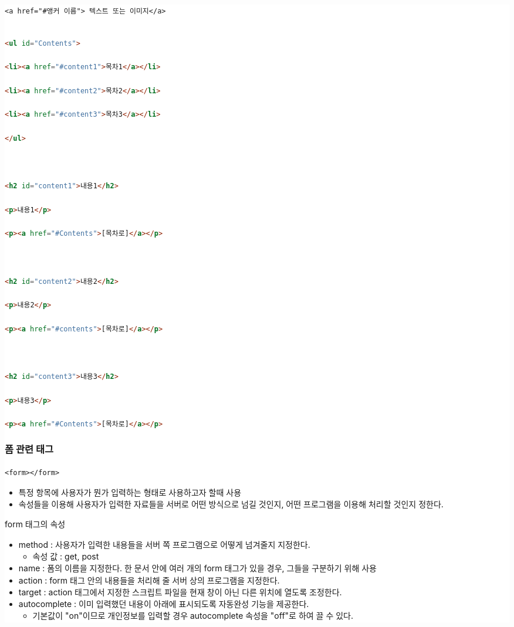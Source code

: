 `<a href="#앵커 이름"> 텍스트 또는 이미지</a>`

```html

<ul id="Contents">

<li><a href="#content1">목차1</a></li>

<li><a href="#content2">목차2</a></li>

<li><a href="#content3">목차3</a></li>

</ul>

  

<h2 id="content1">내용1</h2>

<p>내용1</p>

<p><a href="#Contents">[목차로]</a></p>

  

<h2 id="content2">내용2</h2>

<p>내용2</p>

<p><a href="#contents">[목차로]</a></p>

  

<h2 id="content3">내용3</h2>

<p>내용3</p>

<p><a href="#Contents">[목차로]</a></p>

```

### 폼 관련 태그

`<form></form>`
* 특정 항목에 사용자가 뭔가 입력하는 형태로 사용하고자 할때 사용
* 속성들을 이용해 사용자가 입력한 자료들을 서버로 어떤 방식으로 넘길 것인지, 어떤 프로그램을 이용해 처리할 것인지 정한다.

form 태그의 속성
* method : 사용자가 입력한 내용들을 서버 쪽 프로그램으로 어떻게 넘겨줄지 지정한다.
	- 속성 값 : get, post
* name : 폼의 이름을 지정한다. 한 문서 안에 여러 개의 form 태그가 있을 경우, 그들을 구분하기 위해 사용
* action : form 태그 안의 내용들을 처리해 줄 서버 상의 프로그램을 지정한다.
* target : action 태그에서 지정한 스크립트 파일을 현재 창이 아닌 다른 위치에 열도록 조정한다.
* autocomplete : 이미 입력했던 내용이 아래에 표시되도록 자동완성 기능을 제공한다.
	- 기본값이 "on"이므로 개인정보를 입력할 경우 autocomplete 속성을 "off"로 하여 끌 수 있다.
